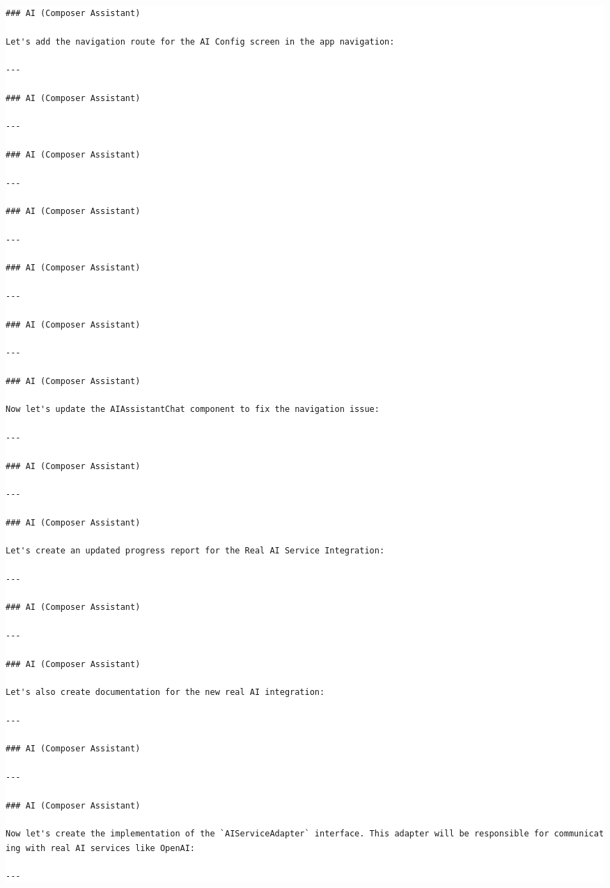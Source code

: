 ```
### AI (Composer Assistant)

Let's add the navigation route for the AI Config screen in the app navigation:

---

### AI (Composer Assistant)

---

### AI (Composer Assistant)

---

### AI (Composer Assistant)

---

### AI (Composer Assistant)

---

### AI (Composer Assistant)

---

### AI (Composer Assistant)

Now let's update the AIAssistantChat component to fix the navigation issue:

---

### AI (Composer Assistant)

---

### AI (Composer Assistant)

Let's create an updated progress report for the Real AI Service Integration:

---

### AI (Composer Assistant)

---

### AI (Composer Assistant)

Let's also create documentation for the new real AI integration:

---

### AI (Composer Assistant)

---

### AI (Composer Assistant)

Now let's create the implementation of the `AIServiceAdapter` interface. This adapter will be responsible for communicating with real AI services like OpenAI:

---

```